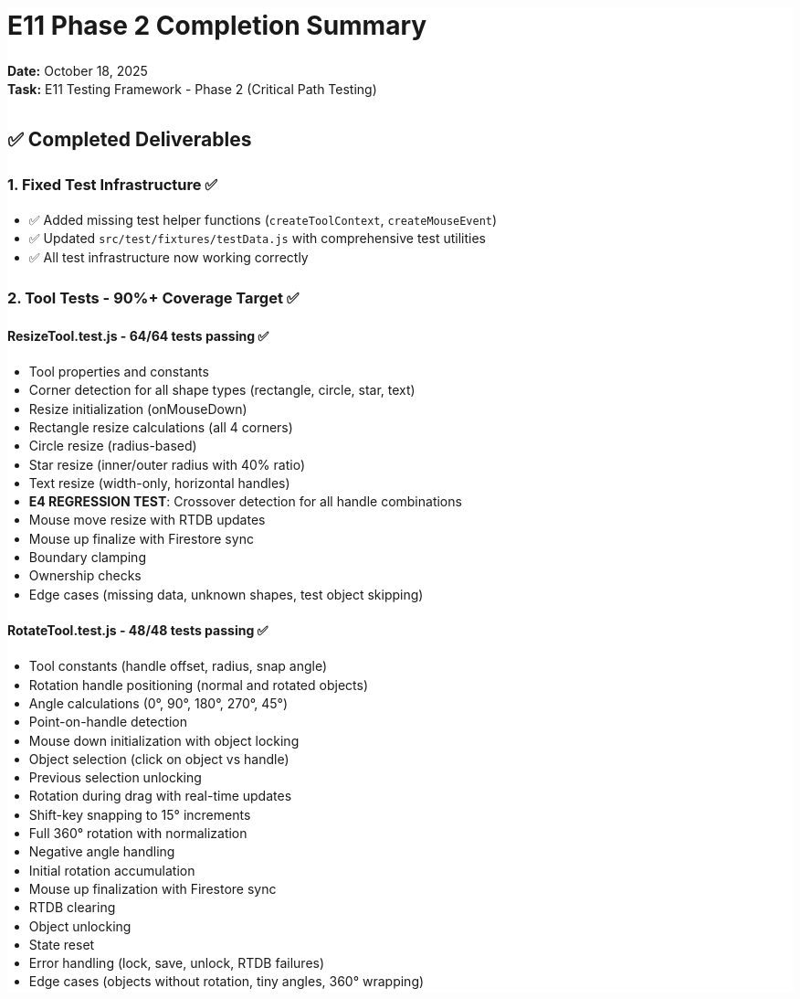 # E11 Phase 2 Completion Summary

**Date:** October 18, 2025  
**Task:** E11 Testing Framework - Phase 2 (Critical Path Testing)

## ✅ Completed Deliverables

### 1. Fixed Test Infrastructure ✅
- ✅ Added missing test helper functions (`createToolContext`, `createMouseEvent`)
- ✅ Updated `src/test/fixtures/testData.js` with comprehensive test utilities
- ✅ All test infrastructure now working correctly

### 2. Tool Tests - 90%+ Coverage Target ✅

#### ResizeTool.test.js - **64/64 tests passing** ✅
- Tool properties and constants
- Corner detection for all shape types (rectangle, circle, star, text)
- Resize initialization (onMouseDown)
- Rectangle resize calculations (all 4 corners)
- Circle resize (radius-based)
- Star resize (inner/outer radius with 40% ratio)
- Text resize (width-only, horizontal handles)
- **E4 REGRESSION TEST**: Crossover detection for all handle combinations
- Mouse move resize with RTDB updates
- Mouse up finalize with Firestore sync
- Boundary clamping
- Ownership checks
- Edge cases (missing data, unknown shapes, test object skipping)

#### RotateTool.test.js - **48/48 tests passing** ✅
- Tool constants (handle offset, radius, snap angle)
- Rotation handle positioning (normal and rotated objects)
- Angle calculations (0°, 90°, 180°, 270°, 45°)
- Point-on-handle detection
- Mouse down initialization with object locking
- Object selection (click on object vs handle)
- Previous selection unlocking
- Rotation during drag with real-time updates
- Shift-key snapping to 15° increments
- Full 360° rotation with normalization
- Negative angle handling
- Initial rotation accumulation
- Mouse up finalization with Firestore sync
- RTDB clearing
- Object unlocking
- State reset
- Error handling (lock, save, unlock, RTDB failures)
- Edge cases (objects without rotation, tiny angles, 360° wrapping)
